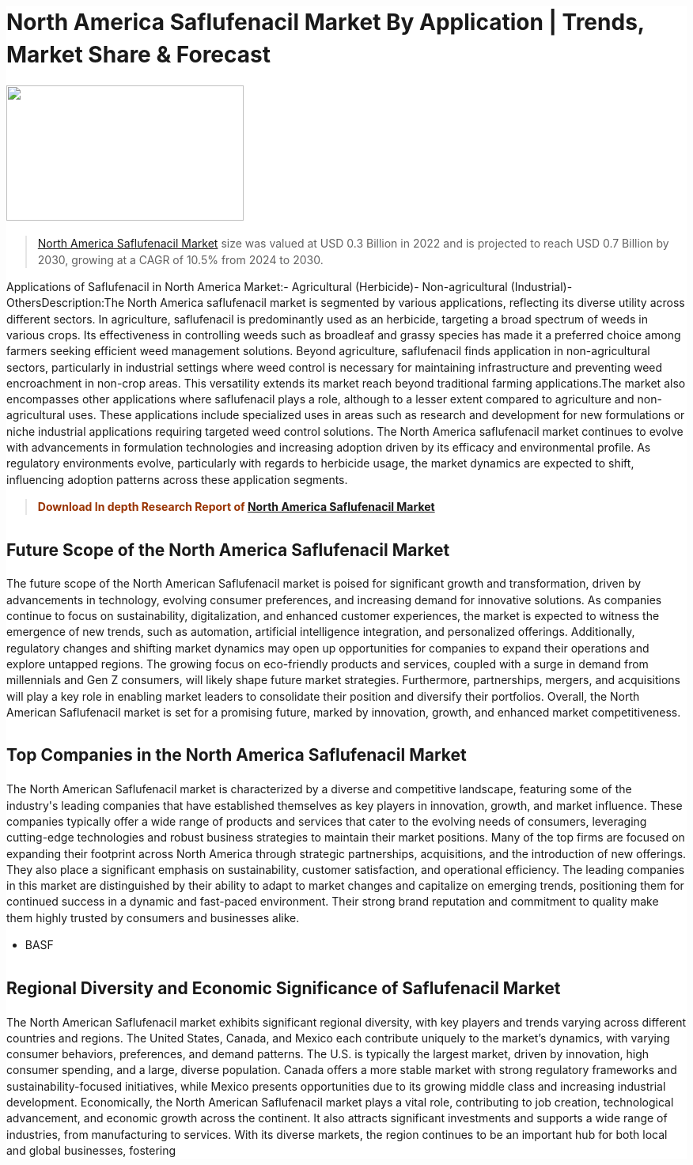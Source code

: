 <p><h1>North America Saflufenacil Market By Application | Trends, Market Share & Forecast</h1><p><img class="aligncenter size-medium wp-image-105565" src="https://ffe5etoiles.com/wp-content/uploads/2025/01/MST7-300x171.png" alt="" width="300" height="171" /></p><blockquote><p><a href="https://www.verifiedmarketreports.com/download-sample/?rid=577040&utm_source=Github-NA&utm_medium=358" target="_blank">North America Saflufenacil Market</a> size was valued at USD 0.3 Billion in 2022 and is projected to reach USD 0.7 Billion by 2030, growing at a CAGR of 10.5% from 2024 to 2030.</p></blockquote>Applications of Saflufenacil in North America Market:- Agricultural (Herbicide)- Non-agricultural (Industrial)- OthersDescription:The North America saflufenacil market is segmented by various applications, reflecting its diverse utility across different sectors. In agriculture, saflufenacil is predominantly used as an herbicide, targeting a broad spectrum of weeds in various crops. Its effectiveness in controlling weeds such as broadleaf and grassy species has made it a preferred choice among farmers seeking efficient weed management solutions. Beyond agriculture, saflufenacil finds application in non-agricultural sectors, particularly in industrial settings where weed control is necessary for maintaining infrastructure and preventing weed encroachment in non-crop areas. This versatility extends its market reach beyond traditional farming applications.The market also encompasses other applications where saflufenacil plays a role, although to a lesser extent compared to agriculture and non-agricultural uses. These applications include specialized uses in areas such as research and development for new formulations or niche industrial applications requiring targeted weed control solutions. The North America saflufenacil market continues to evolve with advancements in formulation technologies and increasing adoption driven by its efficacy and environmental profile. As regulatory environments evolve, particularly with regards to herbicide usage, the market dynamics are expected to shift, influencing adoption patterns across these application segments.</p><blockquote><p><span style="color: #993300;"><strong>Download In depth Research Report of <a href="https://www.verifiedmarketreports.com/download-sample/?rid=577040&utm_source=Github-NA&utm_medium=358">North America Saflufenacil Market</a></strong></span></p></blockquote><h2>Future Scope of the North America Saflufenacil Market</h2><p>The future scope of the North American Saflufenacil market is poised for significant growth and transformation, driven by advancements in technology, evolving consumer preferences, and increasing demand for innovative solutions. As companies continue to focus on sustainability, digitalization, and enhanced customer experiences, the market is expected to witness the emergence of new trends, such as automation, artificial intelligence integration, and personalized offerings. Additionally, regulatory changes and shifting market dynamics may open up opportunities for companies to expand their operations and explore untapped regions. The growing focus on eco-friendly products and services, coupled with a surge in demand from millennials and Gen Z consumers, will likely shape future market strategies. Furthermore, partnerships, mergers, and acquisitions will play a key role in enabling market leaders to consolidate their position and diversify their portfolios. Overall, the North American Saflufenacil market is set for a promising future, marked by innovation, growth, and enhanced market competitiveness.</p><h2>Top Companies in the North America Saflufenacil Market</h2><p>The North American Saflufenacil market is characterized by a diverse and competitive landscape, featuring some of the industry's leading companies that have established themselves as key players in innovation, growth, and market influence. These companies typically offer a wide range of products and services that cater to the evolving needs of consumers, leveraging cutting-edge technologies and robust business strategies to maintain their market positions. Many of the top firms are focused on expanding their footprint across North America through strategic partnerships, acquisitions, and the introduction of new offerings. They also place a significant emphasis on sustainability, customer satisfaction, and operational efficiency. The leading companies in this market are distinguished by their ability to adapt to market changes and capitalize on emerging trends, positioning them for continued success in a dynamic and fast-paced environment. Their strong brand reputation and commitment to quality make them highly trusted by consumers and businesses alike.</p><p><ul><li>BASF</li></ul></p><h2>Regional Diversity and Economic Significance of Saflufenacil Market</h2><p>The North American Saflufenacil market exhibits significant regional diversity, with key players and trends varying across different countries and regions. The United States, Canada, and Mexico each contribute uniquely to the market’s dynamics, with varying consumer behaviors, preferences, and demand patterns. The U.S. is typically the largest market, driven by innovation, high consumer spending, and a large, diverse population. Canada offers a more stable market with strong regulatory frameworks and sustainability-focused initiatives, while Mexico presents opportunities due to its growing middle class and increasing industrial development. Economically, the North American Saflufenacil market plays a vital role, contributing to job creation, technological advancement, and economic growth across the continent. It also attracts significant investments and supports a wide range of industries, from manufacturing to services. With its diverse markets, the region continues to be an important hub for both local and global businesses, fostering
